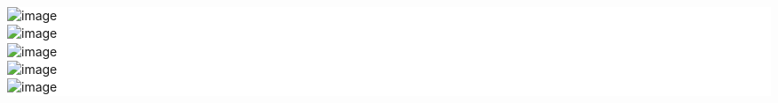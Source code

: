 <img width="810" alt="image" src="https://github.com/MaryiaBabinskaya/Numerical_methods-UJ/assets/94359114/5aa410aa-0764-41eb-ba10-6d72d07ebf62"> \
<img width="815" alt="image" src="https://github.com/MaryiaBabinskaya/Numerical_methods-UJ/assets/94359114/f97aa38b-f954-429d-bf26-47350175dc0b"> \
<img width="828" alt="image" src="https://github.com/MaryiaBabinskaya/Numerical_methods-UJ/assets/94359114/7808b330-6b23-44f6-b2d3-0a449f3bdcda"> \
<img width="804" alt="image" src="https://github.com/MaryiaBabinskaya/Numerical_methods-UJ/assets/94359114/46bc7ac6-43cf-4836-b0cf-98a6f30ac1e5"> \
<img width="807" alt="image" src="https://github.com/MaryiaBabinskaya/Numerical_methods-UJ/assets/94359114/10ee85d0-2c65-4eee-af99-30b0c69681e7">
